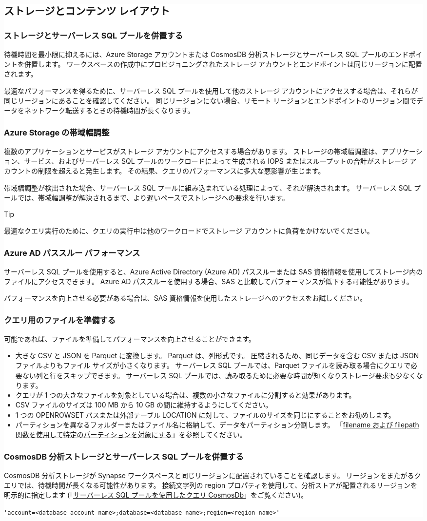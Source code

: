 ## <a name="storage-and-content-layout"></a>ストレージとコンテンツ レイアウト

### <a name="colocate-your-storage-and-serverless-sql-pool"></a>ストレージとサーバーレス SQL プールを併置する

待機時間を最小限に抑えるには、Azure Storage アカウントまたは CosmosDB 分析ストレージとサーバーレス SQL プールのエンドポイントを併置します。 ワークスペースの作成中にプロビジョニングされたストレージ アカウントとエンドポイントは同じリージョンに配置されます。

最適なパフォーマンスを得るために、サーバーレス SQL プールを使用して他のストレージ アカウントにアクセスする場合は、それらが同じリージョンにあることを確認してください。 同じリージョンにない場合、リモート リージョンとエンドポイントのリージョン間でデータをネットワーク転送するときの待機時間が長くなります。

### <a name="azure-storage-throttling"></a>Azure Storage の帯域幅調整

複数のアプリケーションとサービスがストレージ アカウントにアクセスする場合があります。 ストレージの帯域幅調整は、アプリケーション、サービス、およびサーバーレス SQL プールのワークロードによって生成される IOPS またはスループットの合計がストレージ アカウントの制限を超えると発生します。 その結果、クエリのパフォーマンスに多大な悪影響が生じます。

帯域幅調整が検出された場合、サーバーレス SQL プールに組み込まれている処理によって、それが解決されます。 サーバーレス SQL プールでは、帯域幅調整が解決されるまで、より遅いペースでストレージへの要求を行います。

> [!TIP]
> 最適なクエリ実行のために、クエリの実行中は他のワークロードでストレージ アカウントに負荷をかけないでください。

### <a name="azure-ad-pass-through-performance"></a>Azure AD パススルー パフォーマンス

サーバーレス SQL プールを使用すると、Azure Active Directory (Azure AD) パススルーまたは SAS 資格情報を使用してストレージ内のファイルにアクセスできます。 Azure AD パススルーを使用する場合、SAS と比較してパフォーマンスが低下する可能性があります。

パフォーマンスを向上させる必要がある場合は、SAS 資格情報を使用したストレージへのアクセスをお試しください。

### <a name="prepare-files-for-querying"></a>クエリ用のファイルを準備する

可能であれば、ファイルを準備してパフォーマンスを向上させることができます。

- 大きな CSV と JSON を Parquet に変換します。 Parquet は、列形式です。 圧縮されるため、同じデータを含む CSV または JSON ファイルよりもファイル サイズが小さくなります。 サーバーレス SQL プールでは、Parquet ファイルを読み取る場合にクエリで必要ない列と行をスキップできます。 サーバーレス SQL プールでは、読み取るために必要な時間が短くなりストレージ要求も少なくなります。
- クエリが 1 つの大きなファイルを対象としている場合は、複数の小さなファイルに分割すると効果があります。
- CSV ファイルのサイズは 100 MB から 10 GB の間に維持するようにしてください。
- 1 つの OPENROWSET パスまたは外部テーブル LOCATION に対して、ファイルのサイズを同じにすることをお勧めします。
- パーティションを異なるフォルダーまたはファイル名に格納して、データをパーティション分割します。 「[filename および filepath 関数を使用して特定のパーティションを対象にする](#use-filename-and-filepath-functions-to-target-specific-partitions)」を参照してください。

### <a name="colocate-your-cosmosdb-analytical-storage-and-serverless-sql-pool"></a>CosmosDB 分析ストレージとサーバーレス SQL プールを併置する

CosmosDB 分析ストレージが Synapse ワークスペースと同じリージョンに配置されていることを確認します。 リージョンをまたがるクエリでは、待機時間が長くなる可能性があります。 接続文字列の region プロパティを使用して、分析ストアが配置されるリージョンを明示的に指定します (「[サーバーレス SQL プールを使用したクエリ CosmosDb](query-cosmos-db-analytical-store.md#overview)」をご覧ください)。

```
'account=<database account name>;database=<database name>;region=<region name>'
```
